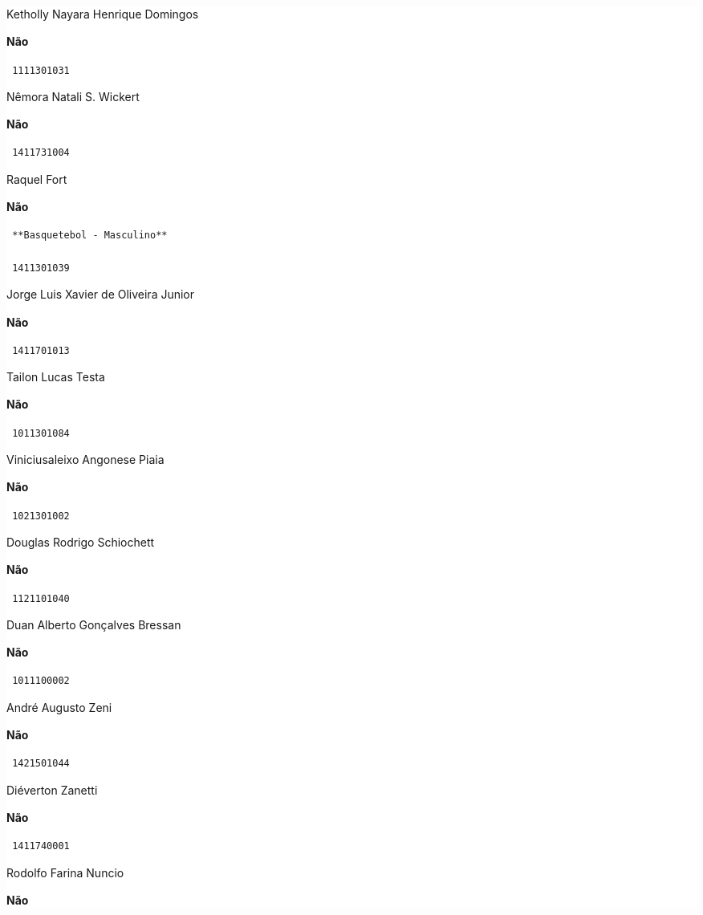    Ketholly Nayara Henrique Domingos

   **Não**

     1111301031

   Nêmora Natali S. Wickert

   **Não**

     1411731004

   Raquel Fort

   **Não**

     **Basquetebol - Masculino**

     1411301039

   Jorge Luis Xavier de Oliveira Junior

   **Não**

     1411701013

   Tailon Lucas Testa

   **Não**

     1011301084

   Viniciusaleixo Angonese Piaia

   **Não**

     1021301002

   Douglas Rodrigo Schiochett

   **Não**

     1121101040

   Duan Alberto Gonçalves Bressan

   **Não**

     1011100002

   André Augusto Zeni

   **Não**

     1421501044

   Diéverton Zanetti

   **Não**

     1411740001

   Rodolfo Farina Nuncio

   **Não**
